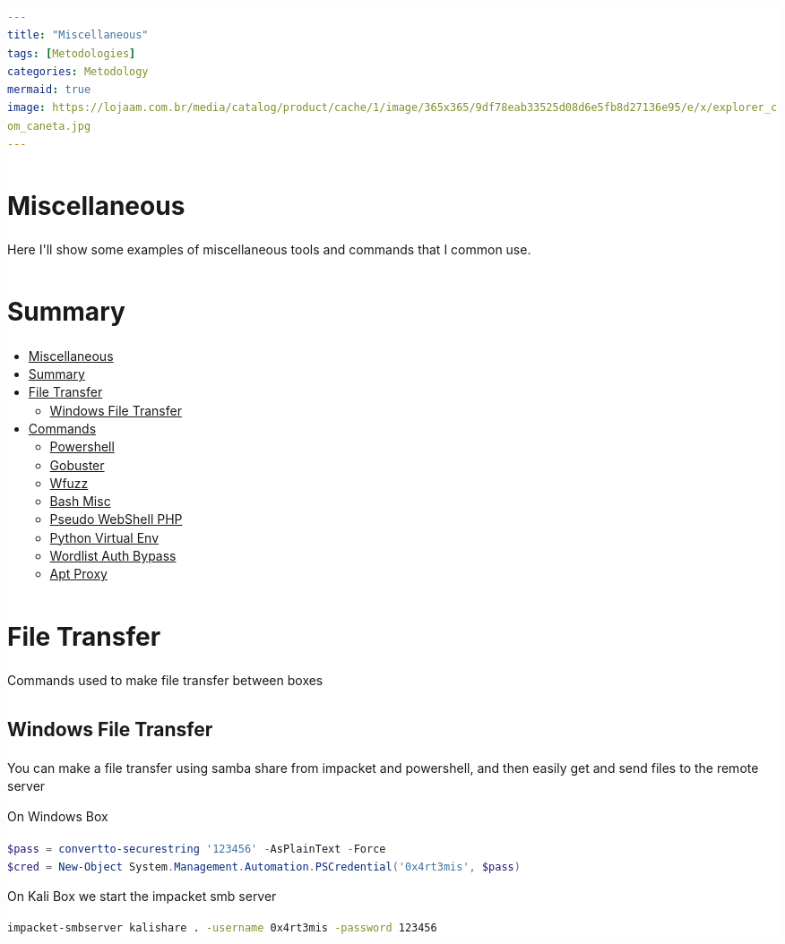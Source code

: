 ```yaml
---
title: "Miscellaneous"
tags: [Metodologies]
categories: Metodology
mermaid: true
image: https://lojaam.com.br/media/catalog/product/cache/1/image/365x365/9df78eab33525d08d6e5fb8d27136e95/e/x/explorer_com_caneta.jpg
---
```


# Miscellaneous

Here I'll show some examples of miscellaneous tools and commands that I common use.

# Summary

- [Miscellaneous](#miscellaneous)
- [Summary](#summary)
- [File Transfer](#file-transfer)
  - [Windows File Transfer](#windows-file-transfer)
- [Commands](#commands)
  - [Powershell](#powershell)
  - [Gobuster](#gobuster)
  - [Wfuzz](#wfuzz)
  - [Bash Misc](#bash-misc)
  - [Pseudo WebShell PHP](#pseudo-webshell-php)
  - [Python Virtual Env](#python-virtual-env)
  - [Wordlist Auth Bypass](#wordlist-auth-bypass)
  - [Apt Proxy](#apt-proxy)

# File Transfer

Commands used to make file transfer between boxes

## Windows File Transfer

You can make a file transfer using samba share from impacket and powershell, and then easily get and send files to the remote server

On Windows Box

```ps1
$pass = convertto-securestring '123456' -AsPlainText -Force
$cred = New-Object System.Management.Automation.PSCredential('0x4rt3mis', $pass)
```

On Kali Box we start the impacket smb server

```sh
impacket-smbserver kalishare . -username 0x4rt3mis -password 123456
```
